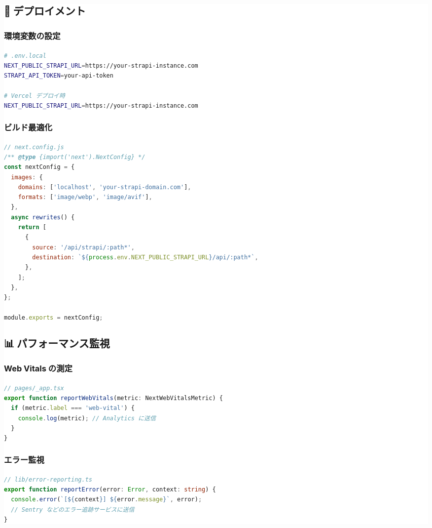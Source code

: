 ## 🚀 デプロイメント

### 環境変数の設定
```bash
# .env.local
NEXT_PUBLIC_STRAPI_URL=https://your-strapi-instance.com
STRAPI_API_TOKEN=your-api-token

# Vercel デプロイ時
NEXT_PUBLIC_STRAPI_URL=https://your-strapi-instance.com
```

### ビルド最適化
```javascript
// next.config.js
/** @type {import('next').NextConfig} */
const nextConfig = {
  images: {
    domains: ['localhost', 'your-strapi-domain.com'],
    formats: ['image/webp', 'image/avif'],
  },
  async rewrites() {
    return [
      {
        source: '/api/strapi/:path*',
        destination: `${process.env.NEXT_PUBLIC_STRAPI_URL}/api/:path*`,
      },
    ];
  },
};

module.exports = nextConfig;
```

## 📊 パフォーマンス監視

### Web Vitals の測定
```typescript
// pages/_app.tsx
export function reportWebVitals(metric: NextWebVitalsMetric) {
  if (metric.label === 'web-vital') {
    console.log(metric); // Analytics に送信
  }
}
```

### エラー監視
```typescript
// lib/error-reporting.ts
export function reportError(error: Error, context: string) {
  console.error(`[${context}] ${error.message}`, error);
  // Sentry などのエラー追跡サービスに送信
}
```
